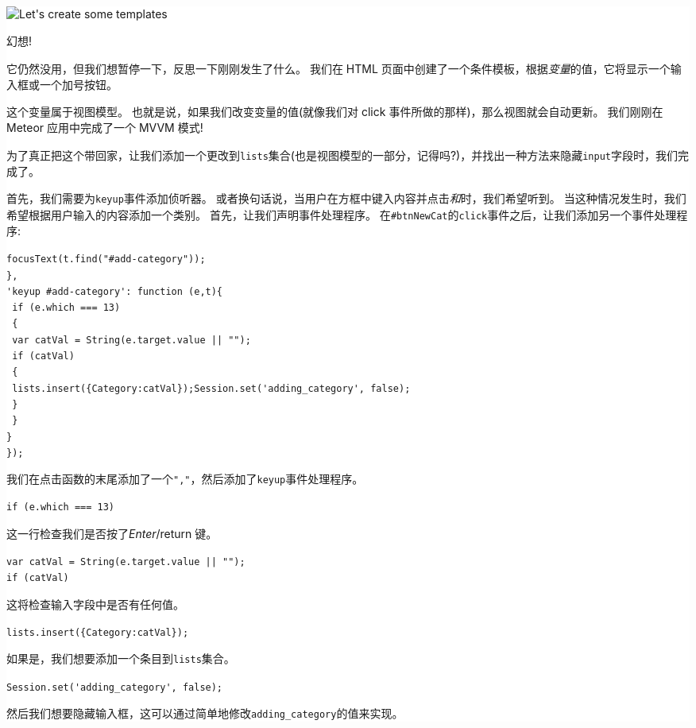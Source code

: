 ![Let's create some templates](graphics/0823OS_03_09.jpg)

幻想!

它仍然没用，但我们想暂停一下，反思一下刚刚发生了什么。 我们在 HTML 页面中创建了一个条件模板，根据*变量*的值，它将显示一个输入框或一个加号按钮。

这个变量属于视图模型。 也就是说，如果我们改变变量的值(就像我们对 click 事件所做的那样)，那么视图就会自动更新。 我们刚刚在 Meteor 应用中完成了一个 MVVM 模式!

为了真正把这个带回家，让我们添加一个更改到`lists`集合(也是视图模型的一部分，记得吗?)，并找出一种方法来隐藏`input`字段时，我们完成了。

首先，我们需要为`keyup`事件添加侦听器。 或者换句话说，当用户在方框中键入内容并点击*和*时，我们希望听到。 当这种情况发生时，我们希望根据用户输入的内容添加一个类别。 首先，让我们声明事件处理程序。 在`#btnNewCat`的`click`事件之后，让我们添加另一个事件处理程序:

```
focusText(t.find("#add-category"));
},
'keyup #add-category': function (e,t){
 if (e.which === 13)
 {
 var catVal = String(e.target.value || "");
 if (catVal)
 {
 lists.insert({Category:catVal});Session.set('adding_category', false);
 }
 }
}
});
```

我们在点击函数的末尾添加了一个`","`，然后添加了`keyup`事件处理程序。

```
if (e.which === 13)

```

这一行检查我们是否按了*Enter*/return 键。

```
var catVal = String(e.target.value || "");
if (catVal)

```

这将检查输入字段中是否有任何值。

```
lists.insert({Category:catVal});

```

如果是，我们想要添加一个条目到`lists`集合。

```
Session.set('adding_category', false);

```

然后我们想要隐藏输入框，这可以通过简单地修改`adding_category`的值来实现。
